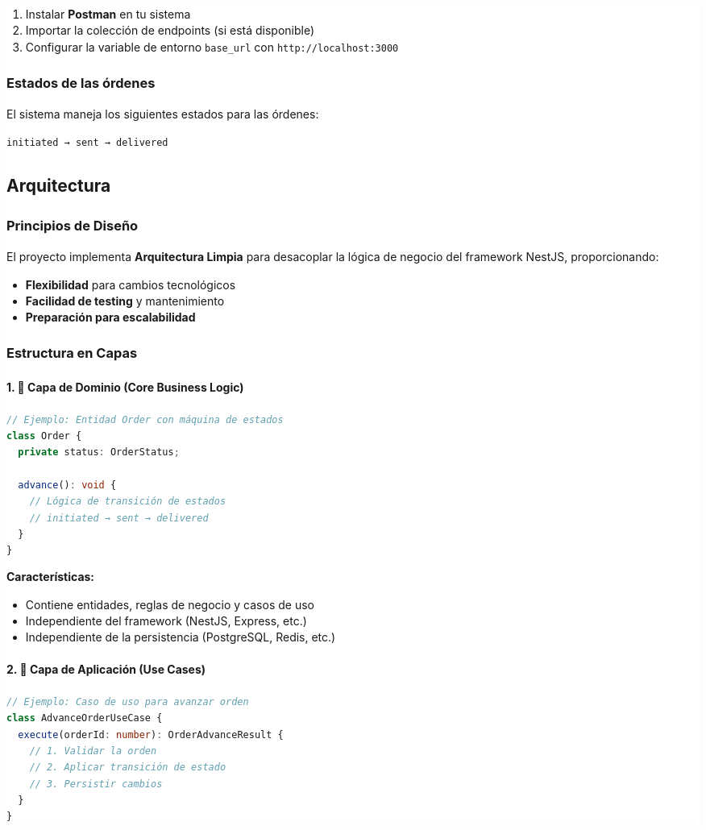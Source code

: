 1. Instalar **Postman** en tu sistema
2. Importar la colección de endpoints (si está disponible)
3. Configurar la variable de entorno `base_url` con `http://localhost:3000`

### Estados de las órdenes

El sistema maneja los siguientes estados para las órdenes:

```
initiated → sent → delivered
```

##  Arquitectura

### Principios de Diseño

El proyecto implementa **Arquitectura Limpia** para desacoplar la lógica de negocio del framework NestJS, proporcionando:

-  **Flexibilidad** para cambios tecnológicos
-  **Facilidad de testing** y mantenimiento
-  **Preparación para escalabilidad**

### Estructura en Capas

#### 1. 🎯 Capa de Dominio (Core Business Logic)

```typescript
// Ejemplo: Entidad Order con máquina de estados
class Order {
  private status: OrderStatus;
  
  advance(): void {
    // Lógica de transición de estados
    // initiated → sent → delivered
  }
}
```

**Características:**
- Contiene entidades, reglas de negocio y casos de uso
- Independiente del framework (NestJS, Express, etc.)
- Independiente de la persistencia (PostgreSQL, Redis, etc.)

#### 2. 🔄 Capa de Aplicación (Use Cases)

```typescript
// Ejemplo: Caso de uso para avanzar orden
class AdvanceOrderUseCase {
  execute(orderId: number): OrderAdvanceResult {
    // 1. Validar la orden
    // 2. Aplicar transición de estado
    // 3. Persistir cambios
  }
}
```
